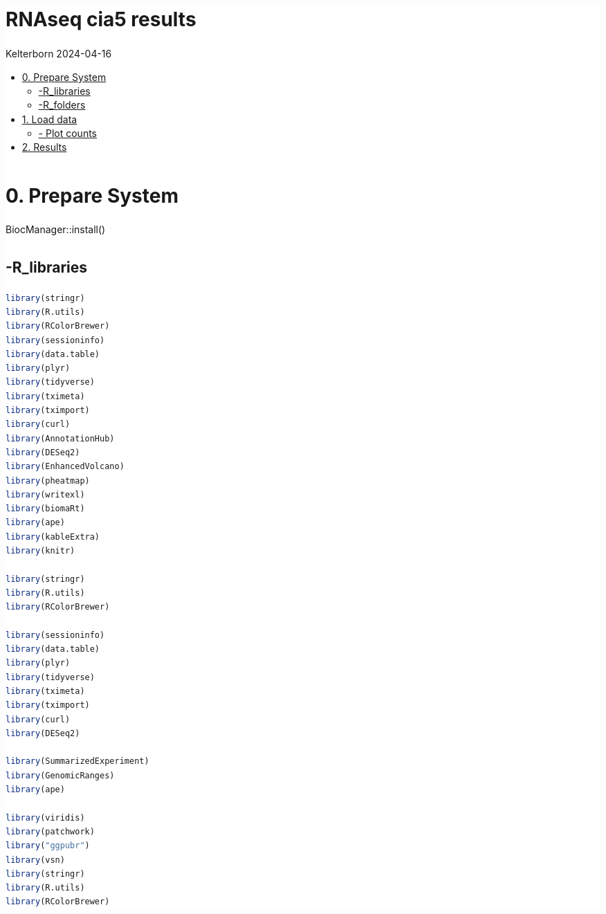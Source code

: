 RNAseq cia5 results
================
Kelterborn
2024-04-16

- [0. Prepare System](#0-prepare-system)
  - [-R_libraries](#-r_libraries)
  - [-R_folders](#-r_folders)
- [1. Load data](#1-load-data)
  - [- Plot counts](#--plot-counts)
- [2. Results](#2-results)

# 0. Prepare System

BiocManager::install()

## -R_libraries

``` r
library(stringr)
library(R.utils)
library(RColorBrewer)
library(sessioninfo)
library(data.table)
library(plyr)
library(tidyverse)
library(tximeta)
library(tximport)
library(curl)
library(AnnotationHub)
library(DESeq2)
library(EnhancedVolcano)
library(pheatmap)
library(writexl)
library(biomaRt)
library(ape)
library(kableExtra)
library(knitr)

library(stringr)
library(R.utils)
library(RColorBrewer)

library(sessioninfo)
library(data.table)
library(plyr)
library(tidyverse)
library(tximeta)
library(tximport)
library(curl)
library(DESeq2)

library(SummarizedExperiment)
library(GenomicRanges)
library(ape)

library(viridis)
library(patchwork)
library("ggpubr")
library(vsn)
library(stringr)
library(R.utils)
library(RColorBrewer)
```